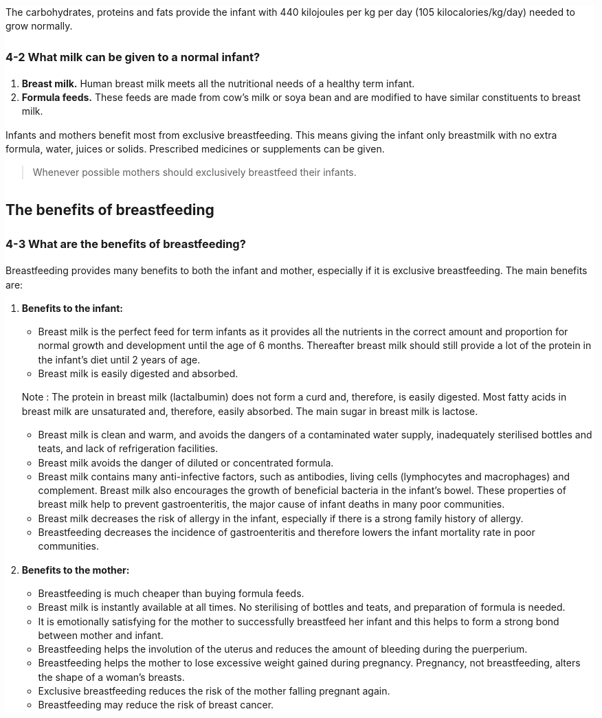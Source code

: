 The carbohydrates, proteins and fats provide the infant with 440 kilojoules per kg per day (105 kilocalories/kg/day) needed to grow normally.

### 4-2 What milk can be given to a normal infant?

1. **Breast milk.** Human breast milk meets all the nutritional needs of a healthy term infant.
2. **Formula feeds.** These feeds are made from cow’s milk or soya bean and are modified to have similar constituents to breast milk.

Infants and mothers benefit most from exclusive breastfeeding. This means giving the infant only breastmilk with no extra formula, water, juices or solids. Prescribed medicines or supplements can be given.

> Whenever possible mothers should exclusively breastfeed their infants.

## The benefits of breastfeeding

### 4-3 What are the benefits of breastfeeding?

Breastfeeding provides many benefits to both the infant and mother, especially if it is exclusive breastfeeding. The main benefits are:

1.	**Benefits to the infant:**
	* Breast milk is the perfect feed for term infants as it provides all the nutrients in the correct amount and proportion for normal growth and development until the age of 6 months. Thereafter breast milk should still provide a lot of the protein in the infant’s diet until 2 years of age.
	* Breast milk is easily digested and absorbed.

	Note
	:	The protein in breast milk (lactalbumin) does not form a curd and, therefore, is easily digested. Most fatty acids in breast milk are unsaturated and, therefore, easily absorbed. The main sugar in breast milk is lactose.

	* Breast milk is clean and warm, and avoids the dangers of a contaminated water supply, inadequately sterilised bottles and teats, and lack of refrigeration facilities.
	* Breast milk avoids the danger of diluted or concentrated formula.
	* Breast milk contains many anti-infective factors, such as antibodies, living cells (lymphocytes and macrophages) and complement. Breast milk also encourages the growth of beneficial bacteria in the infant’s bowel. These properties of breast milk help to prevent gastroenteritis, the major cause of infant deaths in many poor communities.
	* Breast milk decreases the risk of allergy in the infant, especially if there is a strong family history of allergy.
	* Breastfeeding decreases the incidence of gastroenteritis and therefore lowers the infant mortality rate in poor communities.
2.	**Benefits to the mother:**
	* Breastfeeding is much cheaper than buying formula feeds.
	* Breast milk is instantly available at all times. No sterilising of bottles and teats, and preparation of formula is needed.
	* It is emotionally satisfying for the mother to successfully breastfeed her infant and this helps to form a strong bond between mother and infant.
	* Breastfeeding helps the involution of the uterus and reduces the amount of bleeding during the puerperium.
	* Breastfeeding helps the mother to lose excessive weight gained during pregnancy. Pregnancy, not breastfeeding, alters the shape of a woman’s breasts.
	* Exclusive breastfeeding reduces the risk of the mother falling pregnant again.
	* Breastfeeding may reduce the risk of breast cancer.

